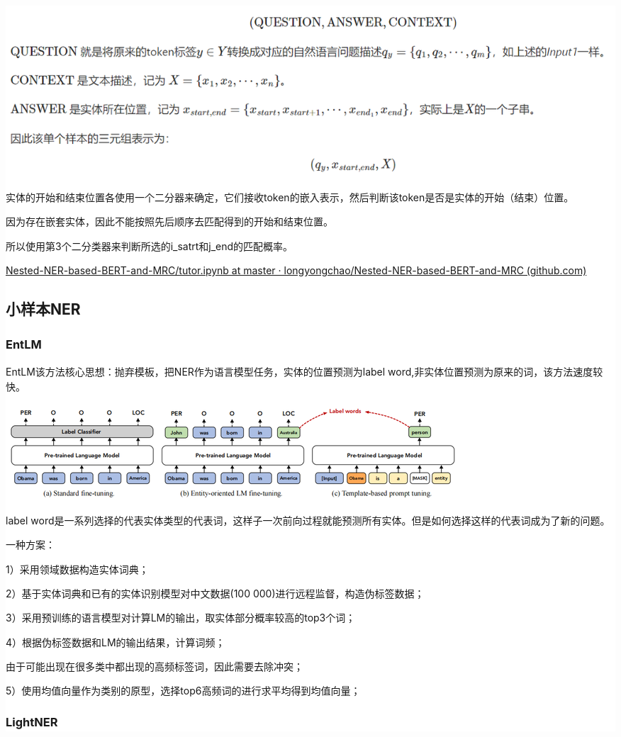 ![1699321754087](image/实体命名识别/1699321754087.png)

实体的开始和结束位置各使用一个二分器来确定，它们接收token的嵌入表示，然后判断该token是否是实体的开始（结束）位置。

因为存在嵌套实体，因此不能按照先后顺序去匹配得到的开始和结束位置。

所以使用第3个二分类器来判断所选的i_satrt和j_end的匹配概率。

[Nested-NER-based-BERT-and-MRC/tutor.ipynb at master · longyongchao/Nested-NER-based-BERT-and-MRC (github.com)](https://github.com/longyongchao/Nested-NER-based-BERT-and-MRC/blob/master/tutor.ipynb)

## 小样本NER

### EntLM

EntLM该方法核心思想：抛弃模板，把NER作为语言模型任务，实体的位置预测为label word,非实体位置预测为原来的词，该方法速度较快。

![1698767481520](image/实体命名识别/1698767481520.png)

label word是一系列选择的代表实体类型的代表词，这样子一次前向过程就能预测所有实体。但是如何选择这样的代表词成为了新的问题。

一种方案：

1）采用领域数据构造实体词典；

2）基于实体词典和已有的实体识别模型对中文数据(100 000)进行远程监督，构造伪标签数据；

3）采用预训练的语言模型对计算LM的输出，取实体部分概率较高的top3个词；

4）根据伪标签数据和LM的输出结果，计算词频；

由于可能出现在很多类中都出现的高频标签词，因此需要去除冲突；

5）使用均值向量作为类别的原型，选择top6高频词的进行求平均得到均值向量；

### LightNER
